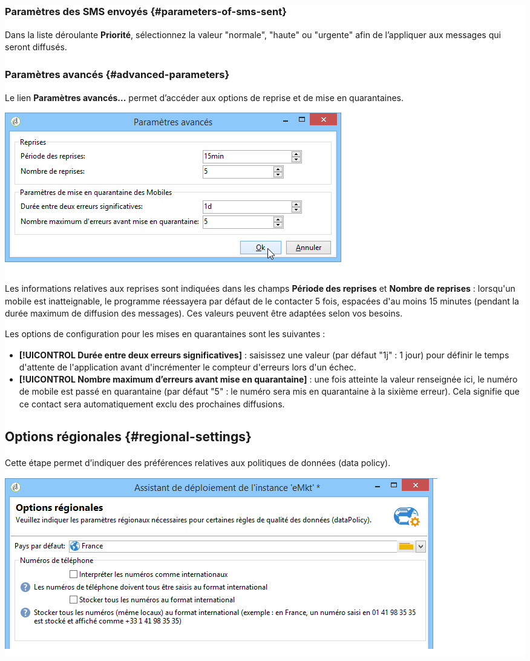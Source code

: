 ### Paramètres des SMS envoyés {#parameters-of-sms-sent}

Dans la liste déroulante **Priorité**, sélectionnez la valeur &quot;normale&quot;, &quot;haute&quot; ou &quot;urgente&quot; afin de l’appliquer aux messages qui seront diffusés.

### Paramètres avancés {#advanced-parameters}

Le lien **Paramètres avancés...** permet d’accéder aux options de reprise et de mise en quarantaines.

![](assets/s_ncs_install_deployment_wiz_13.png)

Les informations relatives aux reprises sont indiquées dans les champs **Période des reprises** et **Nombre de reprises** : lorsqu&#39;un mobile est inatteignable, le programme réessayera par défaut de le contacter 5 fois, espacées d&#39;au moins 15 minutes (pendant la durée maximum de diffusion des messages). Ces valeurs peuvent être adaptées selon vos besoins.

Les options de configuration pour les mises en quarantaines sont les suivantes :

* **[!UICONTROL Durée entre deux erreurs significatives]** : saisissez une valeur (par défaut &quot;1j&quot; : 1 jour) pour définir le temps d&#39;attente de l&#39;application avant d&#39;incrémenter le compteur d&#39;erreurs lors d&#39;un échec.
* **[!UICONTROL Nombre maximum d’erreurs avant mise en quarantaine]** : une fois atteinte la valeur renseignée ici, le numéro de mobile est passé en quarantaine (par défaut &quot;5&quot; : le numéro sera mis en quarantaine à la sixième erreur). Cela signifie que ce contact sera automatiquement exclu des prochaines diffusions.

## Options régionales {#regional-settings}

Cette étape permet d’indiquer des préférences relatives aux politiques de données (data policy).

![](assets/s_ncs_install_deployment_wiz_14.png)
